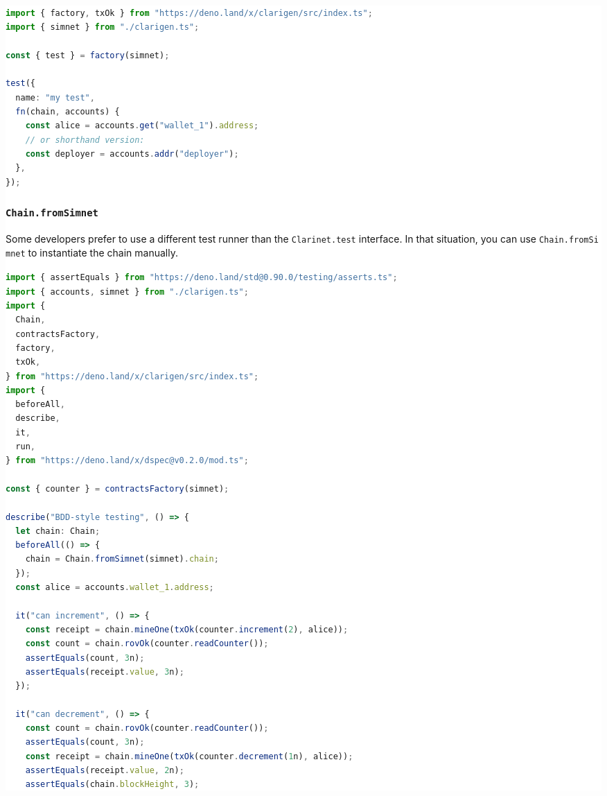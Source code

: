 </TabItem>

<TabItem label="Map" value="map">

```ts
import { factory, txOk } from "https://deno.land/x/clarigen/src/index.ts";
import { simnet } from "./clarigen.ts";

const { test } = factory(simnet);

test({
  name: "my test",
  fn(chain, accounts) {
    const alice = accounts.get("wallet_1").address;
    // or shorthand version:
    const deployer = accounts.addr("deployer");
  },
});
```

</TabItem>

</Tabs>

### `Chain.fromSimnet`

Some developers prefer to use a different test runner than the `Clarinet.test` interface. In that situation, you can use `Chain.fromSimnet` to instantiate the chain manually.

```ts title=tests/bdd_test.ts
import { assertEquals } from "https://deno.land/std@0.90.0/testing/asserts.ts";
import { accounts, simnet } from "./clarigen.ts";
import {
  Chain,
  contractsFactory,
  factory,
  txOk,
} from "https://deno.land/x/clarigen/src/index.ts";
import {
  beforeAll,
  describe,
  it,
  run,
} from "https://deno.land/x/dspec@v0.2.0/mod.ts";

const { counter } = contractsFactory(simnet);

describe("BDD-style testing", () => {
  let chain: Chain;
  beforeAll(() => {
    chain = Chain.fromSimnet(simnet).chain;
  });
  const alice = accounts.wallet_1.address;

  it("can increment", () => {
    const receipt = chain.mineOne(txOk(counter.increment(2), alice));
    const count = chain.rovOk(counter.readCounter());
    assertEquals(count, 3n);
    assertEquals(receipt.value, 3n);
  });

  it("can decrement", () => {
    const count = chain.rovOk(counter.readCounter());
    assertEquals(count, 3n);
    const receipt = chain.mineOne(txOk(counter.decrement(1n), alice));
    assertEquals(receipt.value, 2n);
    assertEquals(chain.blockHeight, 3);
```